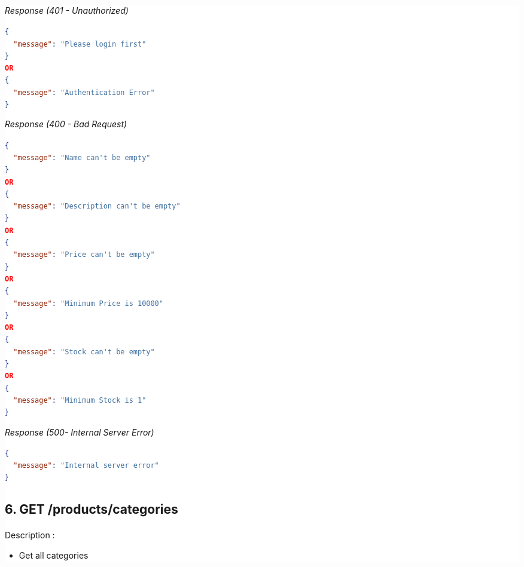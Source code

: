 _Response (401 - Unauthorized)_


```json
{
  "message": "Please login first"
}
OR
{
  "message": "Authentication Error"
}
```

_Response (400 - Bad Request)_


```json
{
  "message": "Name can't be empty"
}
OR
{
  "message": "Description can't be empty"
}
OR
{
  "message": "Price can't be empty"
}
OR
{
  "message": "Minimum Price is 10000"
}
OR
{
  "message": "Stock can't be empty"
}
OR
{
  "message": "Minimum Stock is 1"
}

```

_Response (500- Internal Server Error)_

```json
{
  "message": "Internal server error"
}
```

## 6. GET /products/categories

Description :
- Get all categories
